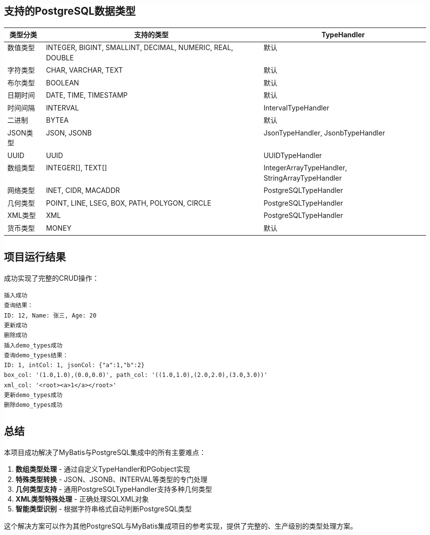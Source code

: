 ## 支持的PostgreSQL数据类型

| 类型分类 | 支持的类型 | TypeHandler |
|---------|-----------|-------------|
| 数值类型 | INTEGER, BIGINT, SMALLINT, DECIMAL, NUMERIC, REAL, DOUBLE | 默认 |
| 字符类型 | CHAR, VARCHAR, TEXT | 默认 |
| 布尔类型 | BOOLEAN | 默认 |
| 日期时间 | DATE, TIME, TIMESTAMP | 默认 |
| 时间间隔 | INTERVAL | IntervalTypeHandler |
| 二进制 | BYTEA | 默认 |
| JSON类型 | JSON, JSONB | JsonTypeHandler, JsonbTypeHandler |
| UUID | UUID | UUIDTypeHandler |
| 数组类型 | INTEGER[], TEXT[] | IntegerArrayTypeHandler, StringArrayTypeHandler |
| 网络类型 | INET, CIDR, MACADDR | PostgreSQLTypeHandler |
| 几何类型 | POINT, LINE, LSEG, BOX, PATH, POLYGON, CIRCLE | PostgreSQLTypeHandler |
| XML类型 | XML | PostgreSQLTypeHandler |
| 货币类型 | MONEY | 默认 |

## 项目运行结果

成功实现了完整的CRUD操作：

```
插入成功
查询结果：
ID: 12, Name: 张三, Age: 20
更新成功
删除成功
插入demo_types成功
查询demo_types结果：
ID: 1, intCol: 1, jsonCol: {"a":1,"b":2}
box_col: '(1.0,1.0),(0.0,0.0)', path_col: '((1.0,1.0),(2.0,2.0),(3.0,3.0))'
xml_col: '<root><a>1</a></root>'
更新demo_types成功
删除demo_types成功
```

## 总结

本项目成功解决了MyBatis与PostgreSQL集成中的所有主要难点：

1. **数组类型处理** - 通过自定义TypeHandler和PGobject实现
2. **特殊类型转换** - JSON、JSONB、INTERVAL等类型的专门处理
3. **几何类型支持** - 通用PostgreSQLTypeHandler支持多种几何类型
4. **XML类型特殊处理** - 正确处理SQLXML对象
5. **智能类型识别** - 根据字符串格式自动判断PostgreSQL类型

这个解决方案可以作为其他PostgreSQL与MyBatis集成项目的参考实现，提供了完整的、生产级别的类型处理方案。 